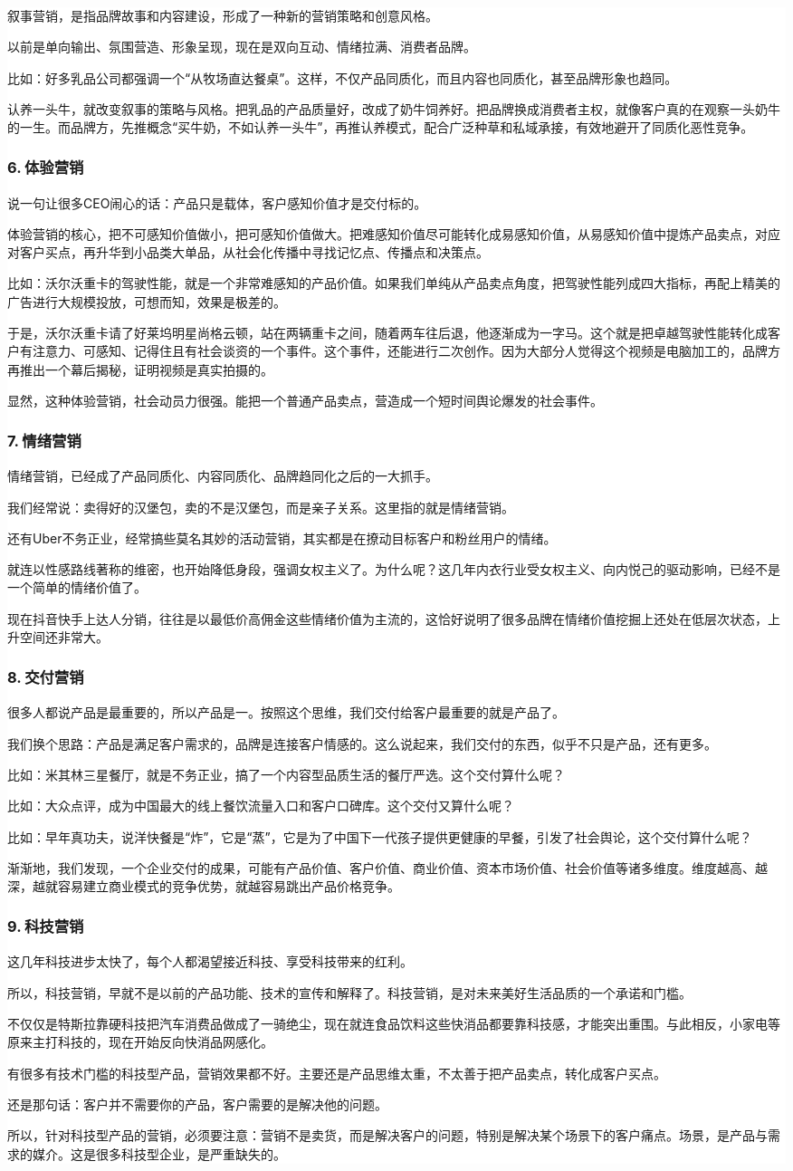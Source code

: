 叙事营销，是指品牌故事和内容建设，形成了一种新的营销策略和创意风格。

以前是单向输出、氛围营造、形象呈现，现在是双向互动、情绪拉满、消费者品牌。

比如：好多乳品公司都强调一个“从牧场直达餐桌”。这样，不仅产品同质化，而且内容也同质化，甚至品牌形象也趋同。

认养一头牛，就改变叙事的策略与风格。把乳品的产品质量好，改成了奶牛饲养好。把品牌换成消费者主权，就像客户真的在观察一头奶牛的一生。而品牌方，先推概念“买牛奶，不如认养一头牛”，再推认养模式，配合广泛种草和私域承接，有效地避开了同质化恶性竞争。

### 6\. 体验营销

说一句让很多CEO闹心的话：产品只是载体，客户感知价值才是交付标的。

体验营销的核心，把不可感知价值做小，把可感知价值做大。把难感知价值尽可能转化成易感知价值，从易感知价值中提炼产品卖点，对应对客户买点，再升华到小品类大单品，从社会化传播中寻找记忆点、传播点和决策点。

比如：沃尔沃重卡的驾驶性能，就是一个非常难感知的产品价值。如果我们单纯从产品卖点角度，把驾驶性能列成四大指标，再配上精美的广告进行大规模投放，可想而知，效果是极差的。

于是，沃尔沃重卡请了好莱坞明星尚格云顿，站在两辆重卡之间，随着两车往后退，他逐渐成为一字马。这个就是把卓越驾驶性能转化成客户有注意力、可感知、记得住且有社会谈资的一个事件。这个事件，还能进行二次创作。因为大部分人觉得这个视频是电脑加工的，品牌方再推出一个幕后揭秘，证明视频是真实拍摄的。

显然，这种体验营销，社会动员力很强。能把一个普通产品卖点，营造成一个短时间舆论爆发的社会事件。

### 7\. 情绪营销

情绪营销，已经成了产品同质化、内容同质化、品牌趋同化之后的一大抓手。

我们经常说：卖得好的汉堡包，卖的不是汉堡包，而是亲子关系。这里指的就是情绪营销。

还有Uber不务正业，经常搞些莫名其妙的活动营销，其实都是在撩动目标客户和粉丝用户的情绪。

就连以性感路线著称的维密，也开始降低身段，强调女权主义了。为什么呢？这几年内衣行业受女权主义、向内悦己的驱动影响，已经不是一个简单的情绪价值了。

现在抖音快手上达人分销，往往是以最低价高佣金这些情绪价值为主流的，这恰好说明了很多品牌在情绪价值挖掘上还处在低层次状态，上升空间还非常大。

### 8\. 交付营销

很多人都说产品是最重要的，所以产品是一。按照这个思维，我们交付给客户最重要的就是产品了。

我们换个思路：产品是满足客户需求的，品牌是连接客户情感的。这么说起来，我们交付的东西，似乎不只是产品，还有更多。

比如：米其林三星餐厅，就是不务正业，搞了一个内容型品质生活的餐厅严选。这个交付算什么呢？

比如：大众点评，成为中国最大的线上餐饮流量入口和客户口碑库。这个交付又算什么呢？

比如：早年真功夫，说洋快餐是“炸”，它是“蒸”，它是为了中国下一代孩子提供更健康的早餐，引发了社会舆论，这个交付算什么呢？

渐渐地，我们发现，一个企业交付的成果，可能有产品价值、客户价值、商业价值、资本市场价值、社会价值等诸多维度。维度越高、越深，越就容易建立商业模式的竞争优势，就越容易跳出产品价格竞争。

### 9\. 科技营销

这几年科技进步太快了，每个人都渴望接近科技、享受科技带来的红利。

所以，科技营销，早就不是以前的产品功能、技术的宣传和解释了。科技营销，是对未来美好生活品质的一个承诺和门槛。

不仅仅是特斯拉靠硬科技把汽车消费品做成了一骑绝尘，现在就连食品饮料这些快消品都要靠科技感，才能突出重围。与此相反，小家电等原来主打科技的，现在开始反向快消品网感化。

有很多有技术门槛的科技型产品，营销效果都不好。主要还是产品思维太重，不太善于把产品卖点，转化成客户买点。

还是那句话：客户并不需要你的产品，客户需要的是解决他的问题。

所以，针对科技型产品的营销，必须要注意：营销不是卖货，而是解决客户的问题，特别是解决某个场景下的客户痛点。场景，是产品与需求的媒介。这是很多科技型企业，是严重缺失的。
